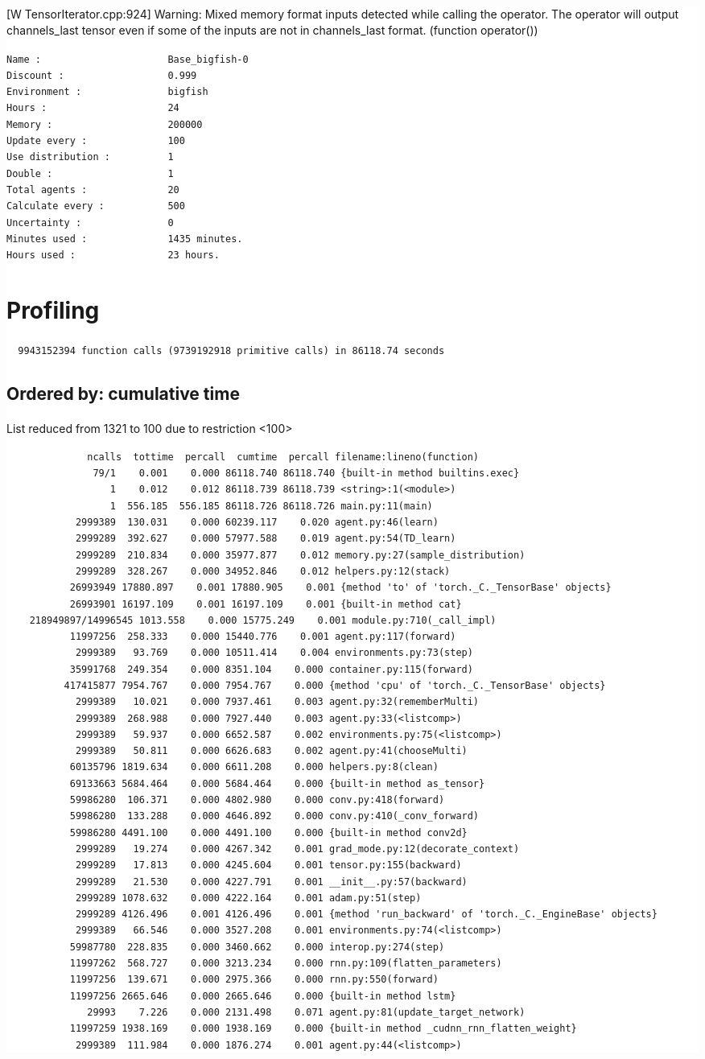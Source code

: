 [W TensorIterator.cpp:924] Warning: Mixed memory format inputs detected while calling the operator. The operator will output channels_last tensor even if some of the inputs are not in channels_last format. (function operator())

    Name :                      Base_bigfish-0
    Discount :                  0.999
    Environment :               bigfish
    Hours :                     24
    Memory :                    200000
    Update every :              100
    Use distribution :          1
    Double :                    1
    Total agents :              20
    Calculate every :           500
    Uncertainty :               0
    Minutes used :              1435 minutes.
    Hours used :                23 hours.

# Profiling


      9943152394 function calls (9739192918 primitive calls) in 86118.74 seconds

##    Ordered by: cumulative time
   List reduced from 1321 to 100 due to restriction <100>

                  ncalls  tottime  percall  cumtime  percall filename:lineno(function)
                   79/1    0.001    0.000 86118.740 86118.740 {built-in method builtins.exec}
                      1    0.012    0.012 86118.739 86118.739 <string>:1(<module>)
                      1  556.185  556.185 86118.726 86118.726 main.py:11(main)
                2999389  130.031    0.000 60239.117    0.020 agent.py:46(learn)
                2999289  392.627    0.000 57977.588    0.019 agent.py:54(TD_learn)
                2999289  210.834    0.000 35977.877    0.012 memory.py:27(sample_distribution)
                2999289  328.267    0.000 34952.846    0.012 helpers.py:12(stack)
               26993949 17880.897    0.001 17880.905    0.001 {method 'to' of 'torch._C._TensorBase' objects}
               26993901 16197.109    0.001 16197.109    0.001 {built-in method cat}
        218949897/14996545 1013.558    0.000 15775.249    0.001 module.py:710(_call_impl)
               11997256  258.333    0.000 15440.776    0.001 agent.py:117(forward)
                2999389   93.769    0.000 10511.414    0.004 environments.py:73(step)
               35991768  249.354    0.000 8351.104    0.000 container.py:115(forward)
              417415877 7954.767    0.000 7954.767    0.000 {method 'cpu' of 'torch._C._TensorBase' objects}
                2999389   10.021    0.000 7937.461    0.003 agent.py:32(rememberMulti)
                2999389  268.988    0.000 7927.440    0.003 agent.py:33(<listcomp>)
                2999389   59.937    0.000 6652.587    0.002 environments.py:75(<listcomp>)
                2999389   50.811    0.000 6626.683    0.002 agent.py:41(chooseMulti)
               60135796 1819.634    0.000 6611.208    0.000 helpers.py:8(clean)
               69133663 5684.464    0.000 5684.464    0.000 {built-in method as_tensor}
               59986280  106.371    0.000 4802.980    0.000 conv.py:418(forward)
               59986280  133.288    0.000 4646.892    0.000 conv.py:410(_conv_forward)
               59986280 4491.100    0.000 4491.100    0.000 {built-in method conv2d}
                2999289   19.274    0.000 4267.342    0.001 grad_mode.py:12(decorate_context)
                2999289   17.813    0.000 4245.604    0.001 tensor.py:155(backward)
                2999289   21.530    0.000 4227.791    0.001 __init__.py:57(backward)
                2999289 1078.632    0.000 4222.164    0.001 adam.py:51(step)
                2999289 4126.496    0.001 4126.496    0.001 {method 'run_backward' of 'torch._C._EngineBase' objects}
                2999389   66.546    0.000 3527.208    0.001 environments.py:74(<listcomp>)
               59987780  228.835    0.000 3460.662    0.000 interop.py:274(step)
               11997262  568.727    0.000 3213.234    0.000 rnn.py:109(flatten_parameters)
               11997256  139.671    0.000 2975.366    0.000 rnn.py:550(forward)
               11997256 2665.646    0.000 2665.646    0.000 {built-in method lstm}
                  29993    7.226    0.000 2131.498    0.071 agent.py:81(update_target_network)
               11997259 1938.169    0.000 1938.169    0.000 {built-in method _cudnn_rnn_flatten_weight}
                2999389  111.984    0.000 1876.274    0.001 agent.py:44(<listcomp>)